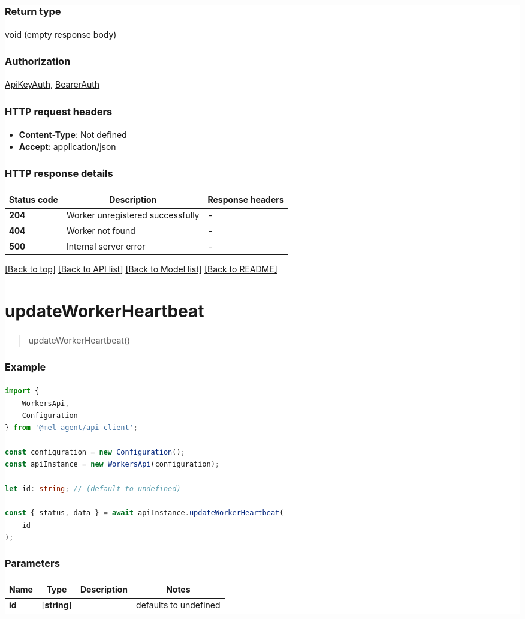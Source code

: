 
### Return type

void (empty response body)

### Authorization

[ApiKeyAuth](../README.md#ApiKeyAuth), [BearerAuth](../README.md#BearerAuth)

### HTTP request headers

 - **Content-Type**: Not defined
 - **Accept**: application/json


### HTTP response details
| Status code | Description | Response headers |
|-------------|-------------|------------------|
|**204** | Worker unregistered successfully |  -  |
|**404** | Worker not found |  -  |
|**500** | Internal server error |  -  |

[[Back to top]](#) [[Back to API list]](../README.md#documentation-for-api-endpoints) [[Back to Model list]](../README.md#documentation-for-models) [[Back to README]](../README.md)

# **updateWorkerHeartbeat**
> updateWorkerHeartbeat()


### Example

```typescript
import {
    WorkersApi,
    Configuration
} from '@mel-agent/api-client';

const configuration = new Configuration();
const apiInstance = new WorkersApi(configuration);

let id: string; // (default to undefined)

const { status, data } = await apiInstance.updateWorkerHeartbeat(
    id
);
```

### Parameters

|Name | Type | Description  | Notes|
|------------- | ------------- | ------------- | -------------|
| **id** | [**string**] |  | defaults to undefined|
